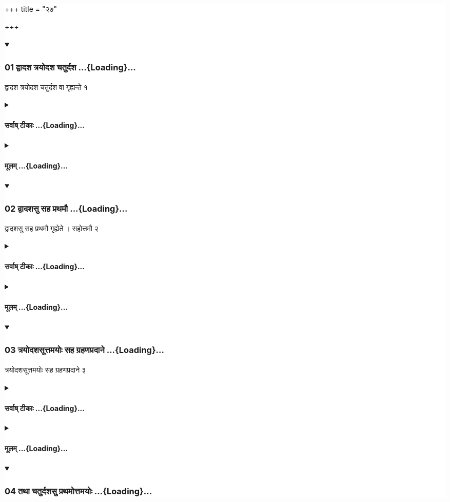 +++
title = "२७"

+++

<div class="js_include" includetitle="true" newlevelforh1="3" unfilled url="/vedAH_yajuH/taittirIyam/sUtram/ApastambaH/shrautam/vishvAsa-prastutiH/12/27/01_dvAdasha_trayodasha_chaturdasha.md">
<details open><summary><h3>01 द्वादश त्रयोदश चतुर्दश ...{Loading}...</h3></summary>

द्वादश त्रयोदश चतुर्दश वा गृह्यन्ते १
</details>
</div>
<div class="js_include collapsed" newlevelforh1="4" title="सर्वाष् टीकाः" unfilled url="/vedAH_yajuH/taittirIyam/sUtram/ApastambaH/shrautam/sarvASh_TIkAH/12/27/01_dvAdasha_trayodasha_chaturdasha.md">
<details><summary><h4>सर्वाष् टीकाः ...{Loading}...</h4></summary></details>
</div>
<div class="js_include collapsed" newlevelforh1="4" title="मूलम्" unfilled url="/vedAH_yajuH/taittirIyam/sUtram/ApastambaH/shrautam/mUlam/12/27/01_dvAdasha_trayodasha_chaturdasha.md">
<details><summary><h4>मूलम् ...{Loading}...</h4></summary></details>
</div>
<div class="js_include" includetitle="true" newlevelforh1="3" unfilled url="/vedAH_yajuH/taittirIyam/sUtram/ApastambaH/shrautam/vishvAsa-prastutiH/12/27/02_dvAdashasu_saha_prathamau.md">
<details open><summary><h3>02 द्वादशसु सह प्रथमौ ...{Loading}...</h3></summary>

द्वादशसु सह प्रथमौ गृह्येते । सहोत्तमौ २
</details>
</div>
<div class="js_include collapsed" newlevelforh1="4" title="सर्वाष् टीकाः" unfilled url="/vedAH_yajuH/taittirIyam/sUtram/ApastambaH/shrautam/sarvASh_TIkAH/12/27/02_dvAdashasu_saha_prathamau.md">
<details><summary><h4>सर्वाष् टीकाः ...{Loading}...</h4></summary></details>
</div>
<div class="js_include collapsed" newlevelforh1="4" title="मूलम्" unfilled url="/vedAH_yajuH/taittirIyam/sUtram/ApastambaH/shrautam/mUlam/12/27/02_dvAdashasu_saha_prathamau.md">
<details><summary><h4>मूलम् ...{Loading}...</h4></summary></details>
</div>
<div class="js_include" includetitle="true" newlevelforh1="3" unfilled url="/vedAH_yajuH/taittirIyam/sUtram/ApastambaH/shrautam/vishvAsa-prastutiH/12/27/03_trayodashasUttamayoH_saha_grahaNapradAne.md">
<details open><summary><h3>03 त्रयोदशसूत्तमयोः सह ग्रहणप्रदाने ...{Loading}...</h3></summary>

त्रयोदशसूत्तमयोः सह ग्रहणप्रदाने ३
</details>
</div>
<div class="js_include collapsed" newlevelforh1="4" title="सर्वाष् टीकाः" unfilled url="/vedAH_yajuH/taittirIyam/sUtram/ApastambaH/shrautam/sarvASh_TIkAH/12/27/03_trayodashasUttamayoH_saha_grahaNapradAne.md">
<details><summary><h4>सर्वाष् टीकाः ...{Loading}...</h4></summary></details>
</div>
<div class="js_include collapsed" newlevelforh1="4" title="मूलम्" unfilled url="/vedAH_yajuH/taittirIyam/sUtram/ApastambaH/shrautam/mUlam/12/27/03_trayodashasUttamayoH_saha_grahaNapradAne.md">
<details><summary><h4>मूलम् ...{Loading}...</h4></summary></details>
</div>
<div class="js_include" includetitle="true" newlevelforh1="3" unfilled url="/vedAH_yajuH/taittirIyam/sUtram/ApastambaH/shrautam/vishvAsa-prastutiH/12/27/04_tathA_chaturdashasu_prathamottamayoH.md">
<details open><summary><h3>04 तथा चतुर्दशसु प्रथमोत्तमयोः ...{Loading}...</h3></summary>
